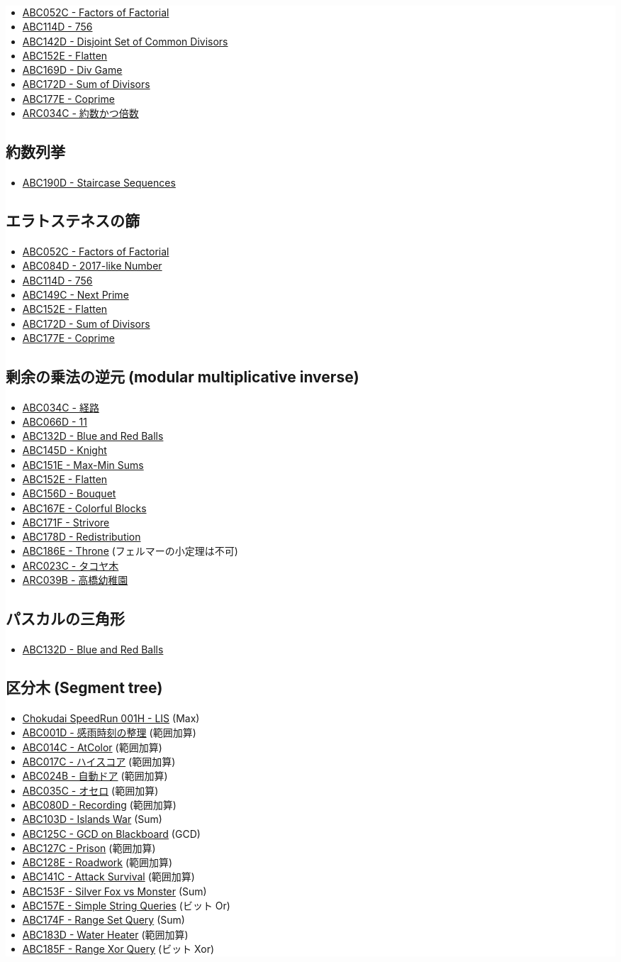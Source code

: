 * [ABC052C - Factors of Factorial](https://atcoder.jp/contests/abc052/tasks/arc067_a)
* [ABC114D - 756](https://atcoder.jp/contests/abc114/tasks/abc114_d)
* [ABC142D - Disjoint Set of Common Divisors](https://atcoder.jp/contests/abc142/tasks/abc142_d)
* [ABC152E - Flatten](https://atcoder.jp/contests/abc152/tasks/abc152_e)
* [ABC169D - Div Game](https://atcoder.jp/contests/abc169/tasks/abc169_d)
* [ABC172D - Sum of Divisors](https://atcoder.jp/contests/abc172/tasks/abc172_d)
* [ABC177E - Coprime](https://atcoder.jp/contests/abc177/tasks/abc177_e)
* [ARC034C - 約数かつ倍数](https://atcoder.jp/contests/arc034/tasks/arc034_3)

## 約数列挙

* [ABC190D - Staircase Sequences](https://atcoder.jp/contests/abc190/tasks/abc190_d)

## エラトステネスの篩

* [ABC052C - Factors of Factorial](https://atcoder.jp/contests/abc052/tasks/arc067_a)
* [ABC084D - 2017-like Number](https://atcoder.jp/contests/abc084/tasks/abc084_d)
* [ABC114D - 756](https://atcoder.jp/contests/abc114/tasks/abc114_d)
* [ABC149C - Next Prime](https://atcoder.jp/contests/abc149/tasks/abc149_c)
* [ABC152E - Flatten](https://atcoder.jp/contests/abc152/tasks/abc152_e)
* [ABC172D - Sum of Divisors](https://atcoder.jp/contests/abc172/tasks/abc172_d)
* [ABC177E - Coprime](https://atcoder.jp/contests/abc177/tasks/abc177_e)

## 剰余の乗法の逆元 (modular multiplicative inverse)

* [ABC034C - 経路](https://atcoder.jp/contests/abc034/tasks/abc034_c)
* [ABC066D - 11](https://atcoder.jp/contests/abc066/tasks/arc077_b)
* [ABC132D - Blue and Red Balls](https://atcoder.jp/contests/abc132/tasks/abc132_d)
* [ABC145D - Knight](https://atcoder.jp/contests/abc145/tasks/abc145_d)
* [ABC151E - Max-Min Sums](https://atcoder.jp/contests/abc151/tasks/abc151_e)
* [ABC152E - Flatten](https://atcoder.jp/contests/abc152/tasks/abc152_e)
* [ABC156D - Bouquet](https://atcoder.jp/contests/abc156/tasks/abc156_d)
* [ABC167E - Colorful Blocks](https://atcoder.jp/contests/abc167/tasks/abc167_e)
* [ABC171F - Strivore](https://atcoder.jp/contests/abc171/tasks/abc171_f)
* [ABC178D - Redistribution](https://atcoder.jp/contests/abc178/tasks/abc178_d)
* [ABC186E - Throne](https://atcoder.jp/contests/abc186/tasks/abc186_e) (フェルマーの小定理は不可)
* [ARC023C - タコヤ木](https://atcoder.jp/contests/arc023/tasks/arc023_3)
* [ARC039B - 高橋幼稚園](https://atcoder.jp/contests/arc039/tasks/arc039_b)

## パスカルの三角形

* [ABC132D - Blue and Red Balls](https://atcoder.jp/contests/abc132/tasks/abc132_d)

## 区分木 (Segment tree)

* [Chokudai SpeedRun 001H - LIS](https://atcoder.jp/contests/chokudai_S001/tasks/chokudai_S001_h) (Max)
* [ABC001D - 感雨時刻の整理](https://atcoder.jp/contests/abc001/tasks/abc001_4) (範囲加算)
* [ABC014C - AtColor](https://atcoder.jp/contests/abc014/tasks/abc014_3) (範囲加算)
* [ABC017C - ハイスコア](https://atcoder.jp/contests/abc017/tasks/abc017_3) (範囲加算)
* [ABC024B - 自動ドア](https://atcoder.jp/contests/abc024/tasks/abc024_b) (範囲加算)
* [ABC035C - オセロ](https://atcoder.jp/contests/abc035/tasks/abc035_c) (範囲加算)
* [ABC080D - Recording](https://atcoder.jp/contests/abc080/tasks/abc080_d) (範囲加算)
* [ABC103D - Islands War](https://atcoder.jp/contests/abc103/tasks/abc103_d) (Sum)
* [ABC125C - GCD on Blackboard](https://atcoder.jp/contests/abc125/tasks/abc125_c) (GCD)
* [ABC127C - Prison](https://atcoder.jp/contests/abc127/tasks/abc127_c) (範囲加算)
* [ABC128E - Roadwork](https://atcoder.jp/contests/abc128/tasks/abc128_e) (範囲加算)
* [ABC141C - Attack Survival](https://atcoder.jp/contests/abc141/tasks/abc141_c) (範囲加算)
* [ABC153F - Silver Fox vs Monster](https://atcoder.jp/contests/abc153/tasks/abc153_f) (Sum)
* [ABC157E - Simple String Queries](https://atcoder.jp/contests/abc157/tasks/abc157_e) (ビット Or)
* [ABC174F - Range Set Query](https://atcoder.jp/contests/abc174/tasks/abc174_f) (Sum)
* [ABC183D - Water Heater](https://atcoder.jp/contests/abc183/tasks/abc183_d) (範囲加算)
* [ABC185F - Range Xor Query](https://atcoder.jp/contests/abc185/tasks/abc185_f) (ビット Xor)